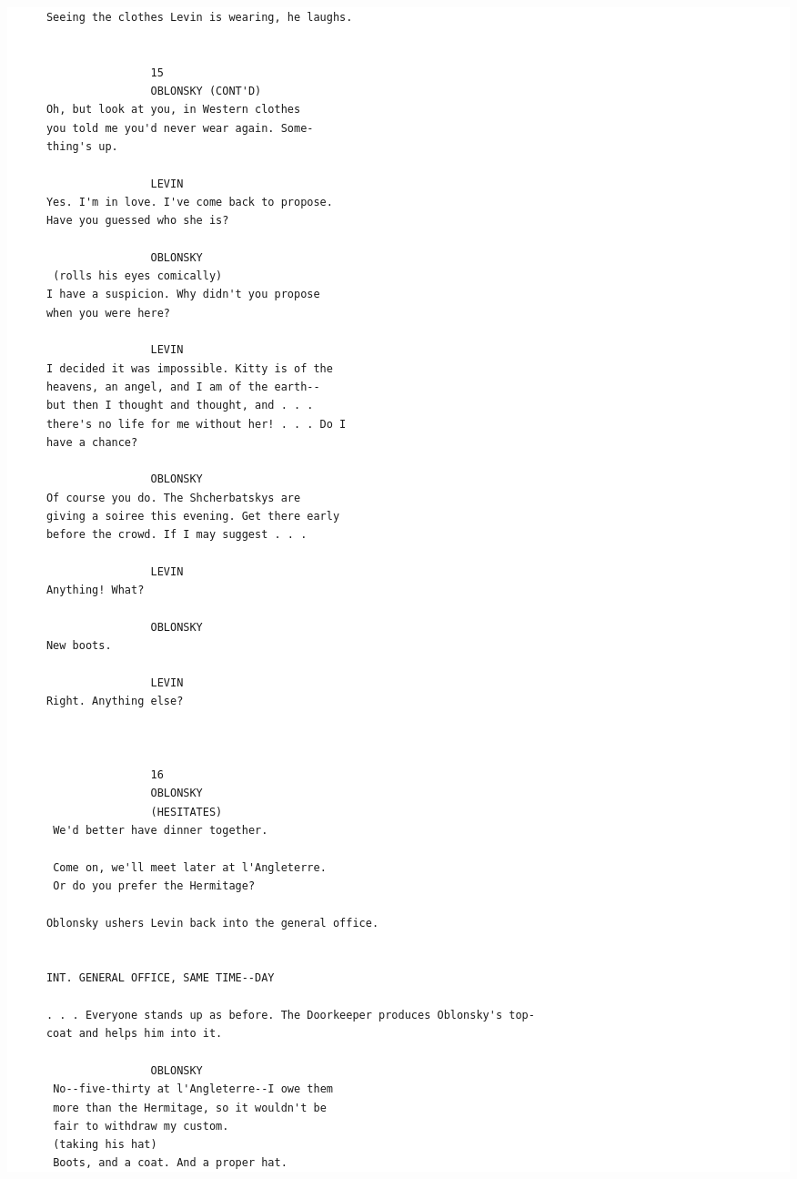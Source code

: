           Seeing the clothes Levin is wearing, he laughs.
                         
                         
                          15
                          OBLONSKY (CONT'D)
          Oh, but look at you, in Western clothes
          you told me you'd never wear again. Some-
          thing's up.
                         
                          LEVIN
          Yes. I'm in love. I've come back to propose.
          Have you guessed who she is?
                         
                          OBLONSKY
           (rolls his eyes comically)
          I have a suspicion. Why didn't you propose
          when you were here?
                         
                          LEVIN
          I decided it was impossible. Kitty is of the
          heavens, an angel, and I am of the earth--
          but then I thought and thought, and . . .
          there's no life for me without her! . . . Do I
          have a chance?
                         
                          OBLONSKY
          Of course you do. The Shcherbatskys are
          giving a soiree this evening. Get there early
          before the crowd. If I may suggest . . .
                         
                          LEVIN
          Anything! What?
                         
                          OBLONSKY
          New boots.
                         
                          LEVIN
          Right. Anything else?
                         
                         
                         
                          16
                          OBLONSKY
                          (HESITATES)
           We'd better have dinner together.
                         
           Come on, we'll meet later at l'Angleterre.
           Or do you prefer the Hermitage?
                         
          Oblonsky ushers Levin back into the general office.
                         
                         
          INT. GENERAL OFFICE, SAME TIME--DAY
                         
          . . . Everyone stands up as before. The Doorkeeper produces Oblonsky's top-
          coat and helps him into it.
                         
                          OBLONSKY
           No--five-thirty at l'Angleterre--I owe them
           more than the Hermitage, so it wouldn't be
           fair to withdraw my custom.
           (taking his hat)
           Boots, and a coat. And a proper hat.
                         